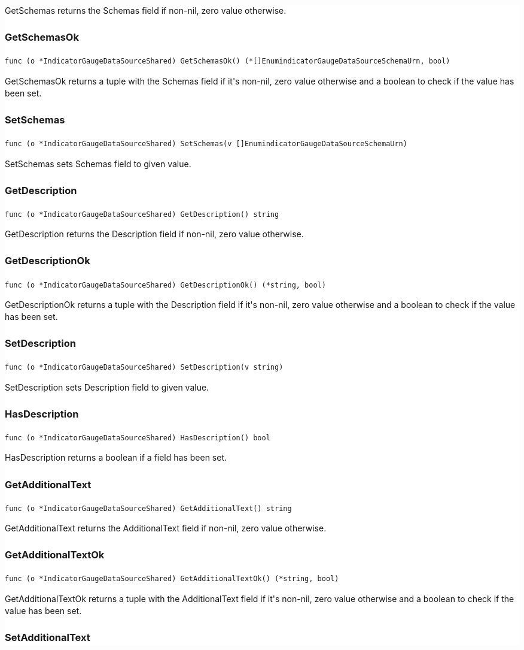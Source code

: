 GetSchemas returns the Schemas field if non-nil, zero value otherwise.

### GetSchemasOk

`func (o *IndicatorGaugeDataSourceShared) GetSchemasOk() (*[]EnumindicatorGaugeDataSourceSchemaUrn, bool)`

GetSchemasOk returns a tuple with the Schemas field if it's non-nil, zero value otherwise
and a boolean to check if the value has been set.

### SetSchemas

`func (o *IndicatorGaugeDataSourceShared) SetSchemas(v []EnumindicatorGaugeDataSourceSchemaUrn)`

SetSchemas sets Schemas field to given value.


### GetDescription

`func (o *IndicatorGaugeDataSourceShared) GetDescription() string`

GetDescription returns the Description field if non-nil, zero value otherwise.

### GetDescriptionOk

`func (o *IndicatorGaugeDataSourceShared) GetDescriptionOk() (*string, bool)`

GetDescriptionOk returns a tuple with the Description field if it's non-nil, zero value otherwise
and a boolean to check if the value has been set.

### SetDescription

`func (o *IndicatorGaugeDataSourceShared) SetDescription(v string)`

SetDescription sets Description field to given value.

### HasDescription

`func (o *IndicatorGaugeDataSourceShared) HasDescription() bool`

HasDescription returns a boolean if a field has been set.

### GetAdditionalText

`func (o *IndicatorGaugeDataSourceShared) GetAdditionalText() string`

GetAdditionalText returns the AdditionalText field if non-nil, zero value otherwise.

### GetAdditionalTextOk

`func (o *IndicatorGaugeDataSourceShared) GetAdditionalTextOk() (*string, bool)`

GetAdditionalTextOk returns a tuple with the AdditionalText field if it's non-nil, zero value otherwise
and a boolean to check if the value has been set.

### SetAdditionalText
